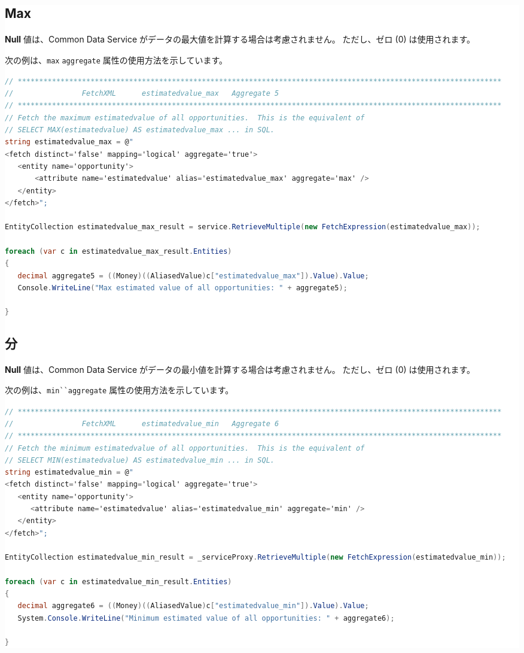 <a name="max"></a>

## <a name="max"></a>Max

**Null** 値は、Common Data Service がデータの最大値を計算する場合は考慮されません。 ただし、ゼロ (0) は使用されます。  
  
次の例は、`max` `aggregate` 属性の使用方法を示しています。  
  
 ```csharp
// *****************************************************************************************************************
//                FetchXML      estimatedvalue_max   Aggregate 5
// *****************************************************************************************************************
// Fetch the maximum estimatedvalue of all opportunities.  This is the equivalent of 
// SELECT MAX(estimatedvalue) AS estimatedvalue_max ... in SQL.
string estimatedvalue_max = @" 
<fetch distinct='false' mapping='logical' aggregate='true'> 
    <entity name='opportunity'> 
        <attribute name='estimatedvalue' alias='estimatedvalue_max' aggregate='max' /> 
    </entity> 
</fetch>";

EntityCollection estimatedvalue_max_result = service.RetrieveMultiple(new FetchExpression(estimatedvalue_max));

foreach (var c in estimatedvalue_max_result.Entities)
{
    decimal aggregate5 = ((Money)((AliasedValue)c["estimatedvalue_max"]).Value).Value;
    Console.WriteLine("Max estimated value of all opportunities: " + aggregate5);

}
```
  
<a name="min"></a>
 
## <a name="min"></a>分

**Null** 値は、Common Data Service がデータの最小値を計算する場合は考慮されません。 ただし、ゼロ (0) は使用されます。  
  
次の例は、`min``aggregate` 属性の使用方法を示しています。  
  
 ```csharp
// *****************************************************************************************************************
//                FetchXML      estimatedvalue_min   Aggregate 6
// *****************************************************************************************************************
// Fetch the minimum estimatedvalue of all opportunities.  This is the equivalent of 
// SELECT MIN(estimatedvalue) AS estimatedvalue_min ... in SQL.
string estimatedvalue_min = @" 
<fetch distinct='false' mapping='logical' aggregate='true'> 
    <entity name='opportunity'> 
       <attribute name='estimatedvalue' alias='estimatedvalue_min' aggregate='min' /> 
    </entity> 
</fetch>";

EntityCollection estimatedvalue_min_result = _serviceProxy.RetrieveMultiple(new FetchExpression(estimatedvalue_min));

foreach (var c in estimatedvalue_min_result.Entities)
{
    decimal aggregate6 = ((Money)((AliasedValue)c["estimatedvalue_min"]).Value).Value;
    System.Console.WriteLine("Minimum estimated value of all opportunities: " + aggregate6);

}
 ```